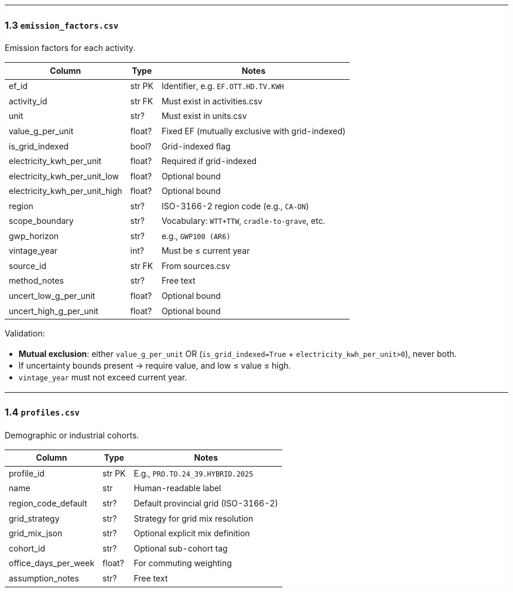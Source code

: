 ***

### 1.3 `emission_factors.csv`

Emission factors for each activity.

|  Column                         |  Type    |  Notes                                            |
| --- | --- | --- |
|  ef\_id                          |  str PK  |  Identifier, e.g. `EF.OTT.HD.TV.KWH`              |
|  activity\_id                    |  str FK  |  Must exist in activities.csv                     |
|  unit                           |  str?    |  Must exist in units.csv                          |
|  value\_g\_per\_unit               |  float?  |  Fixed EF (mutually exclusive with grid-indexed)  |
|  is\_grid\_indexed                |  bool?   |  Grid-indexed flag                                |
|  electricity\_kwh\_per\_unit       |  float?  |  Required if grid-indexed                         |
|  electricity\_kwh\_per\_unit\_low   |  float?  |  Optional bound                                   |
|  electricity\_kwh\_per\_unit\_high  |  float?  |  Optional bound                                   |
|  region                         |  str?    |  ISO-3166-2 region code (e.g., `CA-ON`)           |
|  scope\_boundary                 |  str?    |  Vocabulary: `WTT+TTW`, `cradle-to-grave`, etc.   |
|  gwp\_horizon                    |  str?    |  e.g., `GWP100 (AR6)`                             |
|  vintage\_year                   |  int?    |  Must be ≤ current year                           |
|  source\_id                      |  str FK  |  From sources.csv                                 |
|  method\_notes                   |  str?    |  Free text                                        |
|  uncert\_low\_g\_per\_unit          |  float?  |  Optional bound                                   |
|  uncert\_high\_g\_per\_unit         |  float?  |  Optional bound                                   |

Validation:

- **Mutual exclusion**: either `value_g_per_unit` OR (`is_grid_indexed=True` + `electricity_kwh_per_unit>0`), never both.
- If uncertainty bounds present → require value, and low ≤ value ≤ high.
- `vintage_year` must not exceed current year.

***

### 1.4 `profiles.csv`

Demographic or industrial cohorts.

|  Column                |  Type    |  Notes                                 |
| --- | --- | --- |
|  profile\_id            |  str PK  |  E.g., `PRO.TO.24_39.HYBRID.2025`      |
|  name                  |  str     |  Human-readable label                  |
|  region\_code\_default   |  str?    |  Default provincial grid (ISO-3166-2)  |
|  grid\_strategy         |  str?    |  Strategy for grid mix resolution      |
|  grid\_mix\_json         |  str?    |  Optional explicit mix definition      |
|  cohort\_id             |  str?    |  Optional sub-cohort tag               |
|  office\_days\_per\_week  |  float?  |  For commuting weighting               |
|  assumption\_notes      |  str?    |  Free text                             |
